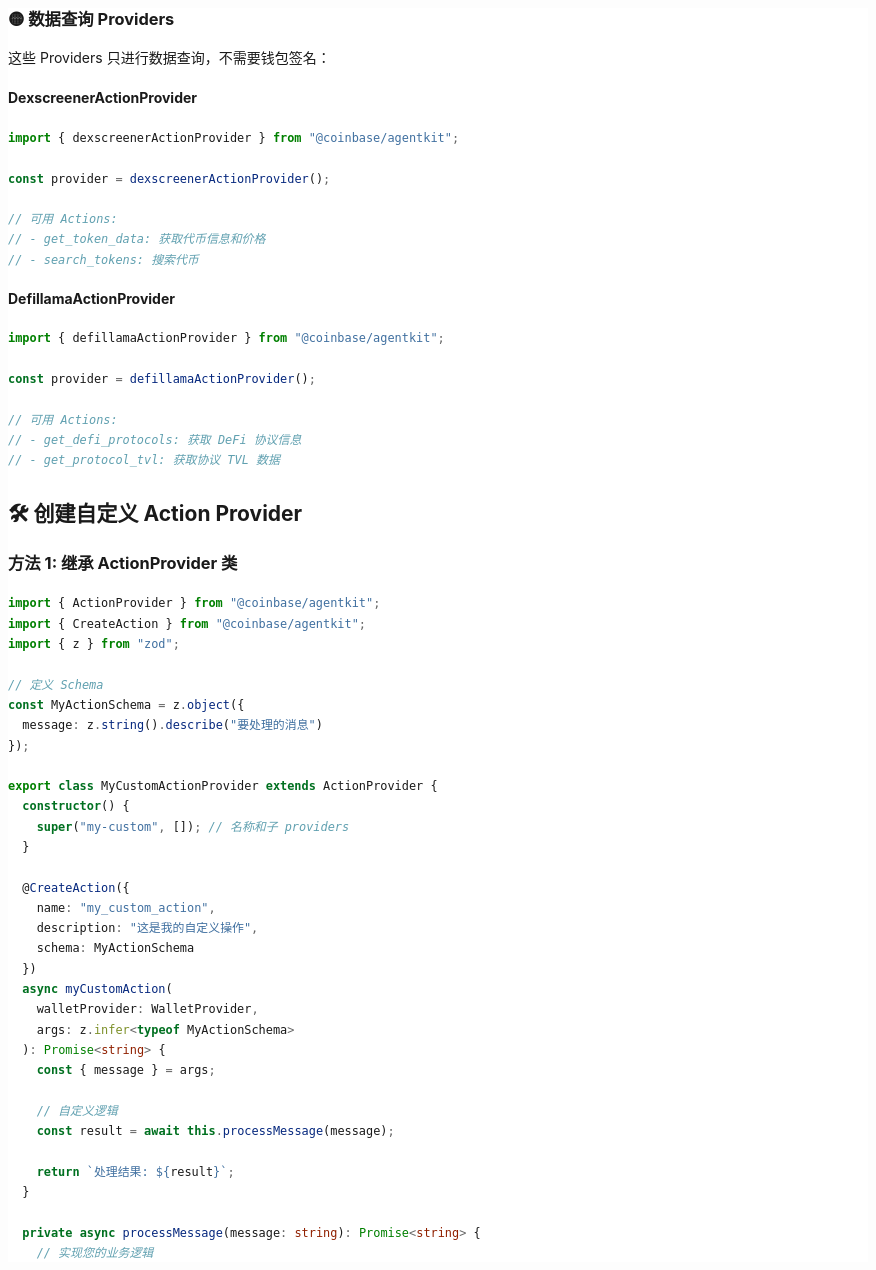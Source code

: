 ### 🟡 数据查询 Providers

这些 Providers 只进行数据查询，不需要钱包签名：

#### **DexscreenerActionProvider**
```typescript
import { dexscreenerActionProvider } from "@coinbase/agentkit";

const provider = dexscreenerActionProvider();

// 可用 Actions:
// - get_token_data: 获取代币信息和价格
// - search_tokens: 搜索代币
```

#### **DefillamaActionProvider**
```typescript
import { defillamaActionProvider } from "@coinbase/agentkit";

const provider = defillamaActionProvider();

// 可用 Actions:
// - get_defi_protocols: 获取 DeFi 协议信息
// - get_protocol_tvl: 获取协议 TVL 数据
```

## 🛠️ 创建自定义 Action Provider

### 方法 1: 继承 ActionProvider 类

```typescript
import { ActionProvider } from "@coinbase/agentkit";
import { CreateAction } from "@coinbase/agentkit";
import { z } from "zod";

// 定义 Schema
const MyActionSchema = z.object({
  message: z.string().describe("要处理的消息")
});

export class MyCustomActionProvider extends ActionProvider {
  constructor() {
    super("my-custom", []); // 名称和子 providers
  }

  @CreateAction({
    name: "my_custom_action",
    description: "这是我的自定义操作",
    schema: MyActionSchema
  })
  async myCustomAction(
    walletProvider: WalletProvider,
    args: z.infer<typeof MyActionSchema>
  ): Promise<string> {
    const { message } = args;
    
    // 自定义逻辑
    const result = await this.processMessage(message);
    
    return `处理结果: ${result}`;
  }

  private async processMessage(message: string): Promise<string> {
    // 实现您的业务逻辑
```